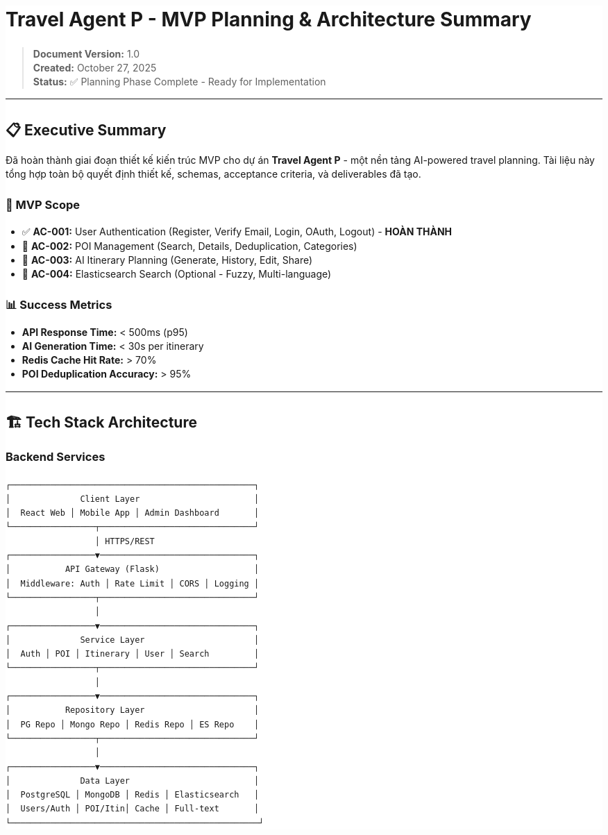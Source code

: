 # Travel Agent P - MVP Planning & Architecture Summary

> **Document Version:** 1.0  
> **Created:** October 27, 2025  
> **Status:** ✅ Planning Phase Complete - Ready for Implementation

---

## 📋 Executive Summary

Đã hoàn thành giai đoạn thiết kế kiến trúc MVP cho dự án **Travel Agent P** - một nền tảng AI-powered travel planning. Tài liệu này tổng hợp toàn bộ quyết định thiết kế, schemas, acceptance criteria, và deliverables đã tạo.

### 🎯 MVP Scope
- ✅ **AC-001:** User Authentication (Register, Verify Email, Login, OAuth, Logout) - **HOÀN THÀNH**
- 🔄 **AC-002:** POI Management (Search, Details, Deduplication, Categories)
- 🔄 **AC-003:** AI Itinerary Planning (Generate, History, Edit, Share)
- 🔄 **AC-004:** Elasticsearch Search (Optional - Fuzzy, Multi-language)

### 📊 Success Metrics
- **API Response Time:** < 500ms (p95)
- **AI Generation Time:** < 30s per itinerary
- **Redis Cache Hit Rate:** > 70%
- **POI Deduplication Accuracy:** > 95%

---

## 🏗️ Tech Stack Architecture

### Backend Services
```
┌─────────────────────────────────────────────────┐
│              Client Layer                       │
│  React Web │ Mobile App │ Admin Dashboard       │
└─────────────────┬───────────────────────────────┘
                  │ HTTPS/REST
┌─────────────────▼───────────────────────────────┐
│           API Gateway (Flask)                   │
│  Middleware: Auth │ Rate Limit │ CORS │ Logging │
└─────────────────┬───────────────────────────────┘
                  │
┌─────────────────▼───────────────────────────────┐
│              Service Layer                      │
│  Auth │ POI │ Itinerary │ User │ Search         │
└─────────────────┬───────────────────────────────┘
                  │
┌─────────────────▼───────────────────────────────┐
│           Repository Layer                      │
│  PG Repo │ Mongo Repo │ Redis Repo │ ES Repo    │
└─────────────────┬───────────────────────────────┘
                  │
┌─────────────────▼───────────────────────────────┐
│              Data Layer                         │
│  PostgreSQL │ MongoDB │ Redis │ Elasticsearch   │
│  Users/Auth │ POI/Itin│ Cache │ Full-text       │
└──────────────────────────────────────────────────┘
```
